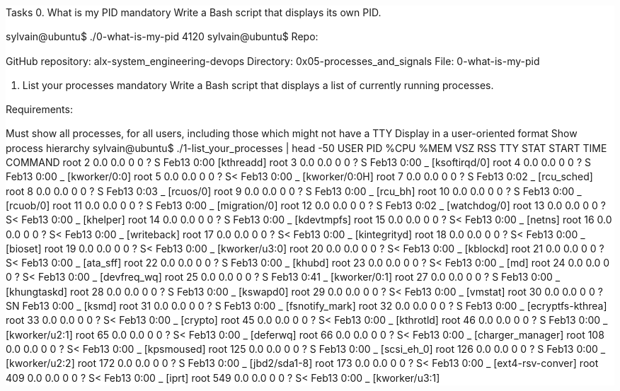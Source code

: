 Tasks
0. What is my PID
mandatory
Write a Bash script that displays its own PID.

sylvain@ubuntu$ ./0-what-is-my-pid
4120
sylvain@ubuntu$
Repo:

GitHub repository: alx-system_engineering-devops
Directory: 0x05-processes_and_signals
File: 0-what-is-my-pid
   
1. List your processes
mandatory
Write a Bash script that displays a list of currently running processes.

Requirements:

Must show all processes, for all users, including those which might not have a TTY
Display in a user-oriented format
Show process hierarchy
sylvain@ubuntu$ ./1-list_your_processes | head -50
USER       PID %CPU %MEM    VSZ   RSS TTY      STAT START   TIME COMMAND
root         2  0.0  0.0      0     0 ?        S    Feb13   0:00 [kthreadd]
root         3  0.0  0.0      0     0 ?        S    Feb13   0:00  \_ [ksoftirqd/0]
root         4  0.0  0.0      0     0 ?        S    Feb13   0:00  \_ [kworker/0:0]
root         5  0.0  0.0      0     0 ?        S<   Feb13   0:00  \_ [kworker/0:0H]
root         7  0.0  0.0      0     0 ?        S    Feb13   0:02  \_ [rcu_sched]
root         8  0.0  0.0      0     0 ?        S    Feb13   0:03  \_ [rcuos/0]
root         9  0.0  0.0      0     0 ?        S    Feb13   0:00  \_ [rcu_bh]
root        10  0.0  0.0      0     0 ?        S    Feb13   0:00  \_ [rcuob/0]
root        11  0.0  0.0      0     0 ?        S    Feb13   0:00  \_ [migration/0]
root        12  0.0  0.0      0     0 ?        S    Feb13   0:02  \_ [watchdog/0]
root        13  0.0  0.0      0     0 ?        S<   Feb13   0:00  \_ [khelper]
root        14  0.0  0.0      0     0 ?        S    Feb13   0:00  \_ [kdevtmpfs]
root        15  0.0  0.0      0     0 ?        S<   Feb13   0:00  \_ [netns]
root        16  0.0  0.0      0     0 ?        S<   Feb13   0:00  \_ [writeback]
root        17  0.0  0.0      0     0 ?        S<   Feb13   0:00  \_ [kintegrityd]
root        18  0.0  0.0      0     0 ?        S<   Feb13   0:00  \_ [bioset]
root        19  0.0  0.0      0     0 ?        S<   Feb13   0:00  \_ [kworker/u3:0]
root        20  0.0  0.0      0     0 ?        S<   Feb13   0:00  \_ [kblockd]
root        21  0.0  0.0      0     0 ?        S<   Feb13   0:00  \_ [ata_sff]
root        22  0.0  0.0      0     0 ?        S    Feb13   0:00  \_ [khubd]
root        23  0.0  0.0      0     0 ?        S<   Feb13   0:00  \_ [md]
root        24  0.0  0.0      0     0 ?        S<   Feb13   0:00  \_ [devfreq_wq]
root        25  0.0  0.0      0     0 ?        S    Feb13   0:41  \_ [kworker/0:1]
root        27  0.0  0.0      0     0 ?        S    Feb13   0:00  \_ [khungtaskd]
root        28  0.0  0.0      0     0 ?        S    Feb13   0:00  \_ [kswapd0]
root        29  0.0  0.0      0     0 ?        S<   Feb13   0:00  \_ [vmstat]
root        30  0.0  0.0      0     0 ?        SN   Feb13   0:00  \_ [ksmd]
root        31  0.0  0.0      0     0 ?        S    Feb13   0:00  \_ [fsnotify_mark]
root        32  0.0  0.0      0     0 ?        S    Feb13   0:00  \_ [ecryptfs-kthrea]
root        33  0.0  0.0      0     0 ?        S<   Feb13   0:00  \_ [crypto]
root        45  0.0  0.0      0     0 ?        S<   Feb13   0:00  \_ [kthrotld]
root        46  0.0  0.0      0     0 ?        S    Feb13   0:00  \_ [kworker/u2:1]
root        65  0.0  0.0      0     0 ?        S<   Feb13   0:00  \_ [deferwq]
root        66  0.0  0.0      0     0 ?        S<   Feb13   0:00  \_ [charger_manager]
root       108  0.0  0.0      0     0 ?        S<   Feb13   0:00  \_ [kpsmoused]
root       125  0.0  0.0      0     0 ?        S    Feb13   0:00  \_ [scsi_eh_0]
root       126  0.0  0.0      0     0 ?        S    Feb13   0:00  \_ [kworker/u2:2]
root       172  0.0  0.0      0     0 ?        S    Feb13   0:00  \_ [jbd2/sda1-8]
root       173  0.0  0.0      0     0 ?        S<   Feb13   0:00  \_ [ext4-rsv-conver]
root       409  0.0  0.0      0     0 ?        S<   Feb13   0:00  \_ [iprt]
root       549  0.0  0.0      0     0 ?        S<   Feb13   0:00  \_ [kworker/u3:1]